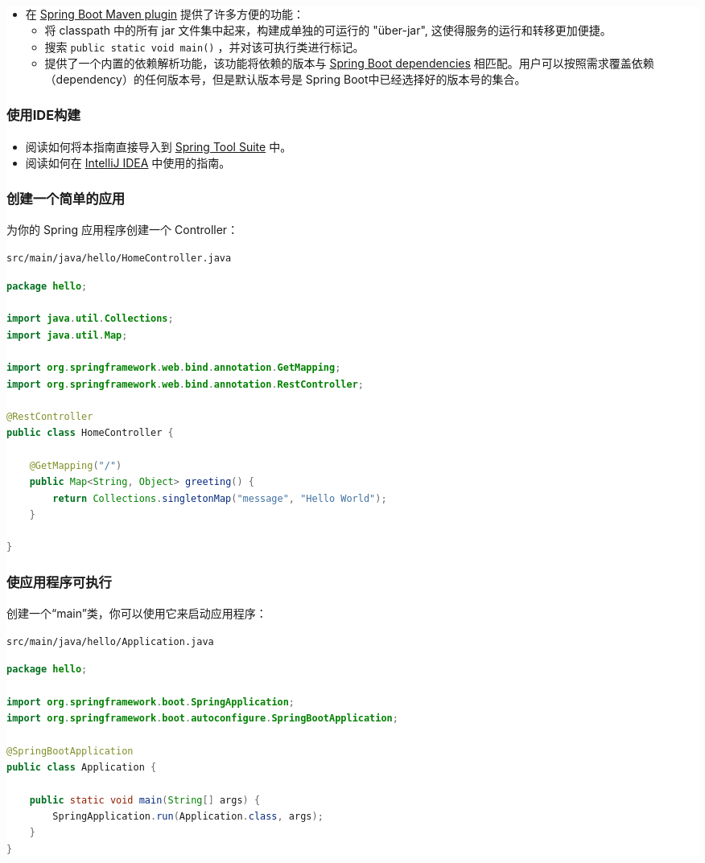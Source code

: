 + 在 [Spring Boot Maven plugin](https://github.com/spring-projects/spring-boot/tree/master/spring-boot-tools/spring-boot-gradle-plugin) 提供了许多方便的功能：
  + 将 classpath 中的所有 jar 文件集中起来，构建成单独的可运行的 "über-jar", 这使得服务的运行和转移更加便捷。
  + 搜索 `public static void main()` ，并对该可执行类进行标记。
  + 提供了一个内置的依赖解析功能，该功能将依赖的版本与 [Spring Boot dependencies](https://github.com/spring-projects/spring-boot/blob/master/spring-boot-dependencies/pom.xml) 相匹配。用户可以按照需求覆盖依赖（dependency）的任何版本号，但是默认版本号是 Spring Boot中已经选择好的版本号的集合。

### 使用IDE构建

+ 阅读如何将本指南直接导入到 [Spring Tool Suite](https://spring.io/guides/gs/sts/) 中。
+ 阅读如何在 [IntelliJ IDEA](https://spring.io/guides/gs/intellij-idea) 中使用的指南。

### 创建一个简单的应用

为你的 Spring 应用程序创建一个 Controller：

`src/main/java/hello/HomeController.java`

```java
package hello;

import java.util.Collections;
import java.util.Map;

import org.springframework.web.bind.annotation.GetMapping;
import org.springframework.web.bind.annotation.RestController;

@RestController
public class HomeController {

    @GetMapping("/")
    public Map<String, Object> greeting() {
        return Collections.singletonMap("message", "Hello World");
    }

}
```

### 使应用程序可执行

创建一个“main”类，你可以使用它来启动应用程序：

`src/main/java/hello/Application.java`

```java
package hello;

import org.springframework.boot.SpringApplication;
import org.springframework.boot.autoconfigure.SpringBootApplication;

@SpringBootApplication
public class Application {

    public static void main(String[] args) {
        SpringApplication.run(Application.class, args);
    }
}
```
